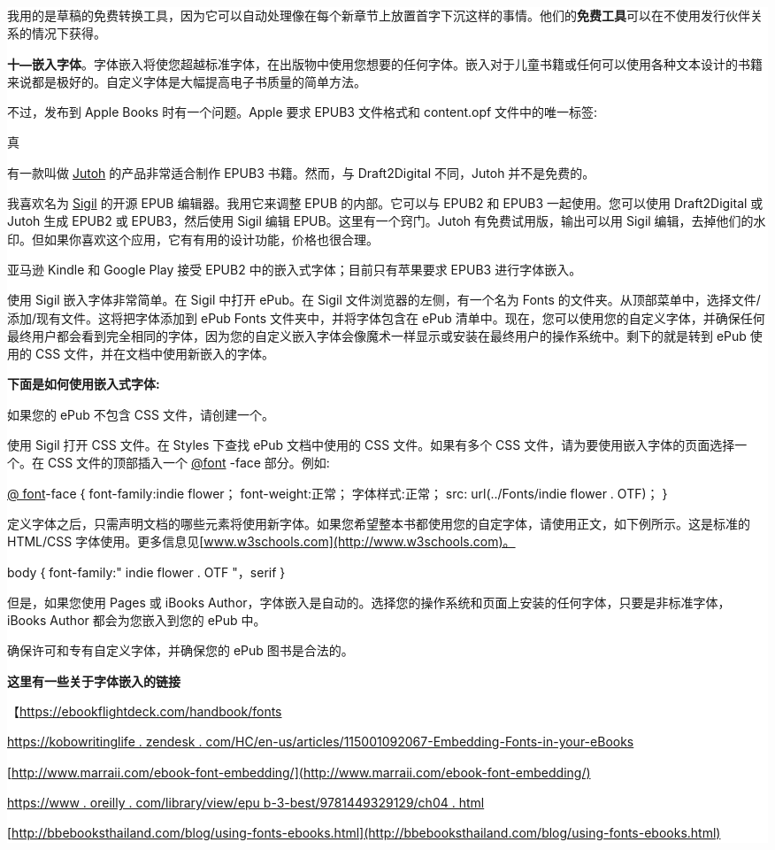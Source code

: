 我用的是草稿的免费转换工具，因为它可以自动处理像在每个新章节上放置首字下沉这样的事情。他们的**免费工具**可以在不使用发行伙伴关系的情况下获得。

**十—嵌入字体**。字体嵌入将使您超越标准字体，在出版物中使用您想要的任何字体。嵌入对于儿童书籍或任何可以使用各种文本设计的书籍来说都是极好的。自定义字体是大幅提高电子书质量的简单方法。

不过，发布到 Apple Books 时有一个问题。Apple 要求 EPUB3 文件格式和 content.opf 文件中的唯一标签:

真

有一款叫做 [Jutoh](http://www.jutoh.com) 的产品非常适合制作 EPUB3 书籍。然而，与 Draft2Digital 不同，Jutoh 并不是免费的。

我喜欢名为 [Sigil](https://www.techspot.com/downloads/5797-sigil.html) 的开源 EPUB 编辑器。我用它来调整 EPUB 的内部。它可以与 EPUB2 和 EPUB3 一起使用。您可以使用 Draft2Digital 或 Jutoh 生成 EPUB2 或 EPUB3，然后使用 Sigil 编辑 EPUB。这里有一个窍门。Jutoh 有免费试用版，输出可以用 Sigil 编辑，去掉他们的水印。但如果你喜欢这个应用，它有有用的设计功能，价格也很合理。

亚马逊 Kindle 和 Google Play 接受 EPUB2 中的嵌入式字体；目前只有苹果要求 EPUB3 进行字体嵌入。

使用 Sigil 嵌入字体非常简单。在 Sigil 中打开 ePub。在 Sigil 文件浏览器的左侧，有一个名为 Fonts 的文件夹。从顶部菜单中，选择文件/添加/现有文件。这将把字体添加到 ePub Fonts 文件夹中，并将字体包含在 ePub 清单中。现在，您可以使用您的自定义字体，并确保任何最终用户都会看到完全相同的字体，因为您的自定义嵌入字体会像魔术一样显示或安装在最终用户的操作系统中。剩下的就是转到 ePub 使用的 CSS 文件，并在文档中使用新嵌入的字体。

**下面是如何使用嵌入式字体:**

如果您的 ePub 不包含 CSS 文件，请创建一个。

使用 Sigil 打开 CSS 文件。在 Styles 下查找 ePub 文档中使用的 CSS 文件。如果有多个 CSS 文件，请为要使用嵌入字体的页面选择一个。在 CSS 文件的顶部插入一个 [@font](http://twitter.com/font) -face 部分。例如:

[@ font](http://twitter.com/font)-face {
font-family:indie flower；
font-weight:正常；
字体样式:正常；
src: url(../Fonts/indie flower . OTF)；
}

定义字体之后，只需声明文档的哪些元素将使用新字体。如果您希望整本书都使用您的自定字体，请使用正文，如下例所示。这是标准的 HTML/CSS 字体使用。更多信息见[www.w3schools.com](http://www.w3schools.com)。

body
{
font-family:" indie flower . OTF "，serif
}

但是，如果您使用 Pages 或 iBooks Author，字体嵌入是自动的。选择您的操作系统和页面上安装的任何字体，只要是非标准字体，iBooks Author 都会为您嵌入到您的 ePub 中。

确保许可和专有自定义字体，并确保您的 ePub 图书是合法的。

**这里有一些关于字体嵌入的链接**

【https://ebookflightdeck.com/handbook/fonts 

[https://kobowritinglife . zendesk . com/HC/en-us/articles/115001092067-Embedding-Fonts-in-your-eBooks](https://kobowritinglife.zendesk.com/hc/en-us/articles/115001092067-Embedding-Fonts-in-your-eBooks)

[http://www.marraii.com/ebook-font-embedding/](http://www.marraii.com/ebook-font-embedding/)

[https://www . oreilly . com/library/view/epu b-3-best/9781449329129/ch04 . html](https://www.oreilly.com/library/view/epub-3-best/9781449329129/ch04.html)

[http://bbebooksthailand.com/blog/using-fonts-ebooks.html](http://bbebooksthailand.com/blog/using-fonts-ebooks.html)
